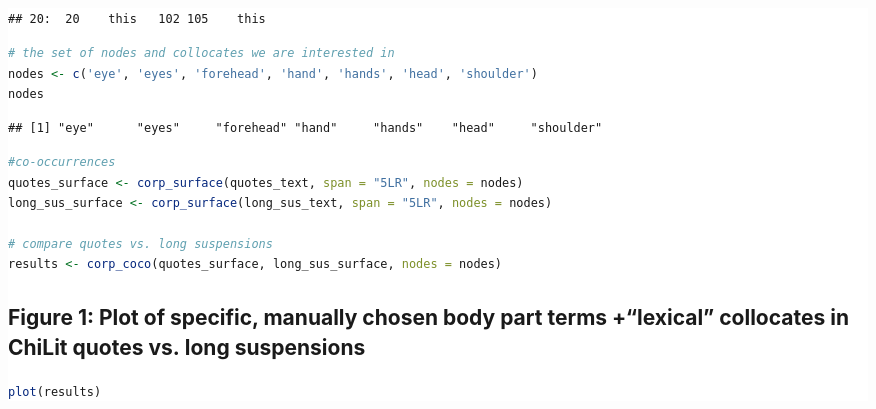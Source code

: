     ## 20:  20    this   102 105    this

``` r
# the set of nodes and collocates we are interested in
nodes <- c('eye', 'eyes', 'forehead', 'hand', 'hands', 'head', 'shoulder')
nodes
```

    ## [1] "eye"      "eyes"     "forehead" "hand"     "hands"    "head"     "shoulder"

``` r
#co-occurrences
quotes_surface <- corp_surface(quotes_text, span = "5LR", nodes = nodes)
long_sus_surface <- corp_surface(long_sus_text, span = "5LR", nodes = nodes)

# compare quotes vs. long suspensions
results <- corp_coco(quotes_surface, long_sus_surface, nodes = nodes)
```

Figure 1: Plot of specific, manually chosen body part terms +“lexical” collocates in ChiLit quotes vs. long suspensions
-----------------------------------------------------------------------------------------------------------------------

``` r
plot(results)
```

